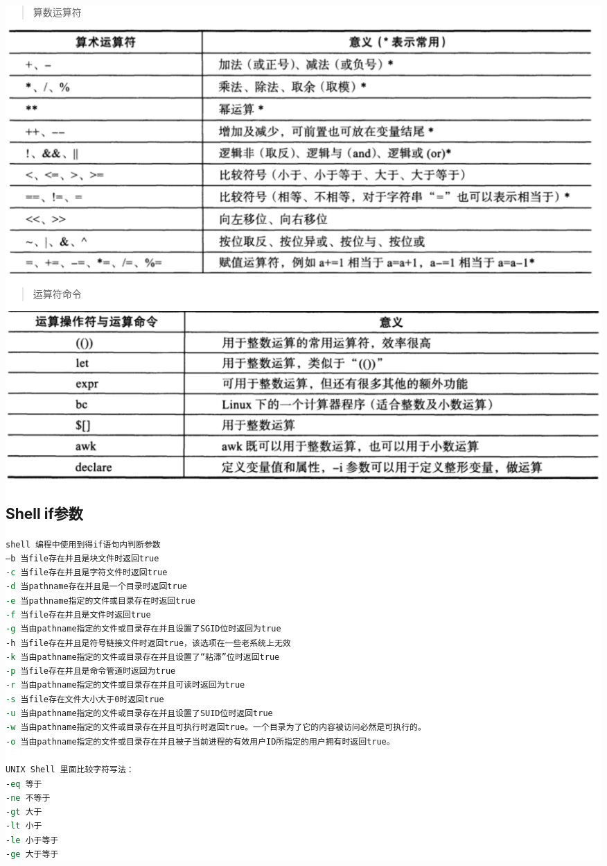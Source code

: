 > 算数运算符

![image-20220310013352924](jichuzhishi.assets/image-20220310013352924.png)

> 运算符命令

![image-20220310013433317](jichuzhishi.assets/image-20220310013433317.png)

## Shell if参数

```perl
shell 编程中使用到得if语句内判断参数
–b 当file存在并且是块文件时返回true
-c 当file存在并且是字符文件时返回true
-d 当pathname存在并且是一个目录时返回true
-e 当pathname指定的文件或目录存在时返回true
-f 当file存在并且是文件时返回true
-g 当由pathname指定的文件或目录存在并且设置了SGID位时返回为true
-h 当file存在并且是符号链接文件时返回true，该选项在一些老系统上无效
-k 当由pathname指定的文件或目录存在并且设置了“粘滞”位时返回true
-p 当file存在并且是命令管道时返回为true
-r 当由pathname指定的文件或目录存在并且可读时返回为true
-s 当file存在文件大小大于0时返回true
-u 当由pathname指定的文件或目录存在并且设置了SUID位时返回true
-w 当由pathname指定的文件或目录存在并且可执行时返回true。一个目录为了它的内容被访问必然是可执行的。
-o 当由pathname指定的文件或目录存在并且被子当前进程的有效用户ID所指定的用户拥有时返回true。

UNIX Shell 里面比较字符写法：
-eq 等于
-ne 不等于
-gt 大于
-lt 小于
-le 小于等于
-ge 大于等于
```